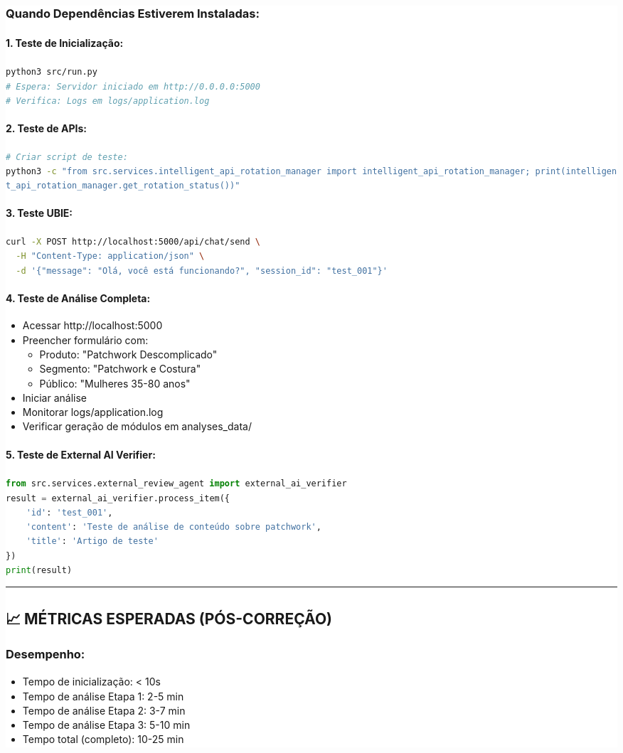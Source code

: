 ### Quando Dependências Estiverem Instaladas:

#### 1. Teste de Inicialização:
```bash
python3 src/run.py
# Espera: Servidor iniciado em http://0.0.0.0:5000
# Verifica: Logs em logs/application.log
```

#### 2. Teste de APIs:
```bash
# Criar script de teste:
python3 -c "from src.services.intelligent_api_rotation_manager import intelligent_api_rotation_manager; print(intelligent_api_rotation_manager.get_rotation_status())"
```

#### 3. Teste UBIE:
```bash
curl -X POST http://localhost:5000/api/chat/send \
  -H "Content-Type: application/json" \
  -d '{"message": "Olá, você está funcionando?", "session_id": "test_001"}'
```

#### 4. Teste de Análise Completa:
- Acessar http://localhost:5000
- Preencher formulário com:
  - Produto: "Patchwork Descomplicado"
  - Segmento: "Patchwork e Costura"
  - Público: "Mulheres 35-80 anos"
- Iniciar análise
- Monitorar logs/application.log
- Verificar geração de módulos em analyses_data/

#### 5. Teste de External AI Verifier:
```python
from src.services.external_review_agent import external_ai_verifier
result = external_ai_verifier.process_item({
    'id': 'test_001',
    'content': 'Teste de análise de conteúdo sobre patchwork',
    'title': 'Artigo de teste'
})
print(result)
```

---

## 📈 MÉTRICAS ESPERADAS (PÓS-CORREÇÃO)

### Desempenho:
- Tempo de inicialização: < 10s
- Tempo de análise Etapa 1: 2-5 min
- Tempo de análise Etapa 2: 3-7 min
- Tempo de análise Etapa 3: 5-10 min
- Tempo total (completo): 10-25 min
